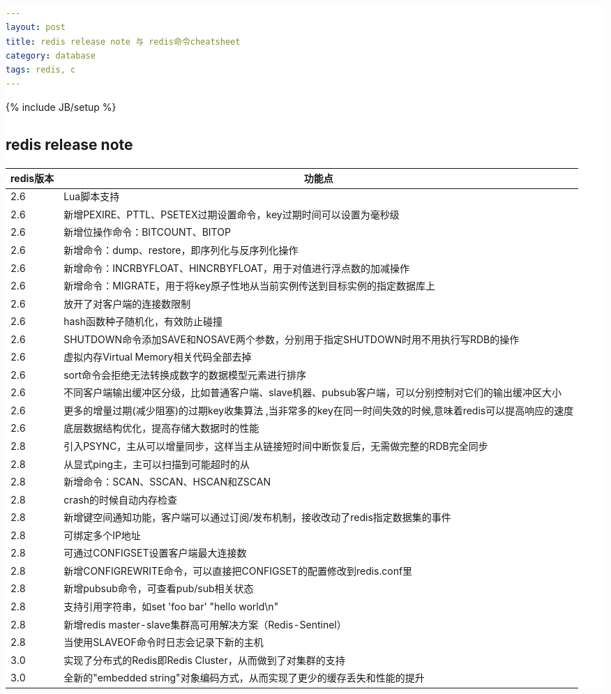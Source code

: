```yaml
---
layout: post
title: redis release note 与 redis命令cheatsheet
category: database
tags: redis, c
---
```

{% include JB/setup %}



## redis release note

|redis版本 | 功能点 |
| --------- | ------------------------------------------------------------ |
| 2.6 | Lua脚本支持 |
| 2.6 | 新增PEXIRE、PTTL、PSETEX过期设置命令，key过期时间可以设置为毫秒级 |
| 2.6 | 新增位操作命令：BITCOUNT、BITOP |
| 2.6 | 新增命令：dump、restore，即序列化与反序列化操作 |
| 2.6 | 新增命令：INCRBYFLOAT、HINCRBYFLOAT，用于对值进行浮点数的加减操作 |
| 2.6 | 新增命令：MIGRATE，用于将key原子性地从当前实例传送到目标实例的指定数据库上 |
| 2.6 | 放开了对客户端的连接数限制 |
| 2.6 | hash函数种子随机化，有效防止碰撞 |
| 2.6 | SHUTDOWN命令添加SAVE和NOSAVE两个参数，分别用于指定SHUTDOWN时用不用执行写RDB的操作 |
| 2.6 | 虚拟内存Virtual Memory相关代码全部去掉 |
| 2.6 | sort命令会拒绝无法转换成数字的数据模型元素进行排序 |
| 2.6 | 不同客户端输出缓冲区分级，比如普通客户端、slave机器、pubsub客户端，可以分别控制对它们的输出缓冲区大小 |
| 2.6 | 更多的增量过期(减少阻塞)的过期key收集算法 ,当非常多的key在同一时间失效的时候,意味着redis可以提高响应的速度 |
| 2.6 | 底层数据结构优化，提高存储大数据时的性能 |
| 2.8 | 引入PSYNC，主从可以增量同步，这样当主从链接短时间中断恢复后，无需做完整的RDB完全同步 |
| 2.8 | 从显式ping主，主可以扫描到可能超时的从 |
| 2.8 | 新增命令：SCAN、SSCAN、HSCAN和ZSCAN |
| 2.8 | crash的时候自动内存检查 |
| 2.8 | 新增键空间通知功能，客户端可以通过订阅/发布机制，接收改动了redis指定数据集的事件 |
| 2.8 | 可绑定多个IP地址 |
| 2.8 | 可通过CONFIGSET设置客户端最大连接数 |
| 2.8 | 新增CONFIGREWRITE命令，可以直接把CONFIGSET的配置修改到redis.conf里 |
| 2.8 | 新增pubsub命令，可查看pub/sub相关状态 |
| 2.8 | 支持引用字符串，如set 'foo bar' "hello world\n" |
| 2.8 | 新增redis master-slave集群高可用解决方案（Redis-Sentinel） |
| 2.8 | 当使用SLAVEOF命令时日志会记录下新的主机 |
| 3.0 | 实现了分布式的Redis即Redis Cluster，从而做到了对集群的支持 |
| 3.0 | 全新的"embedded string"对象编码方式，从而实现了更少的缓存丢失和性能的提升 |